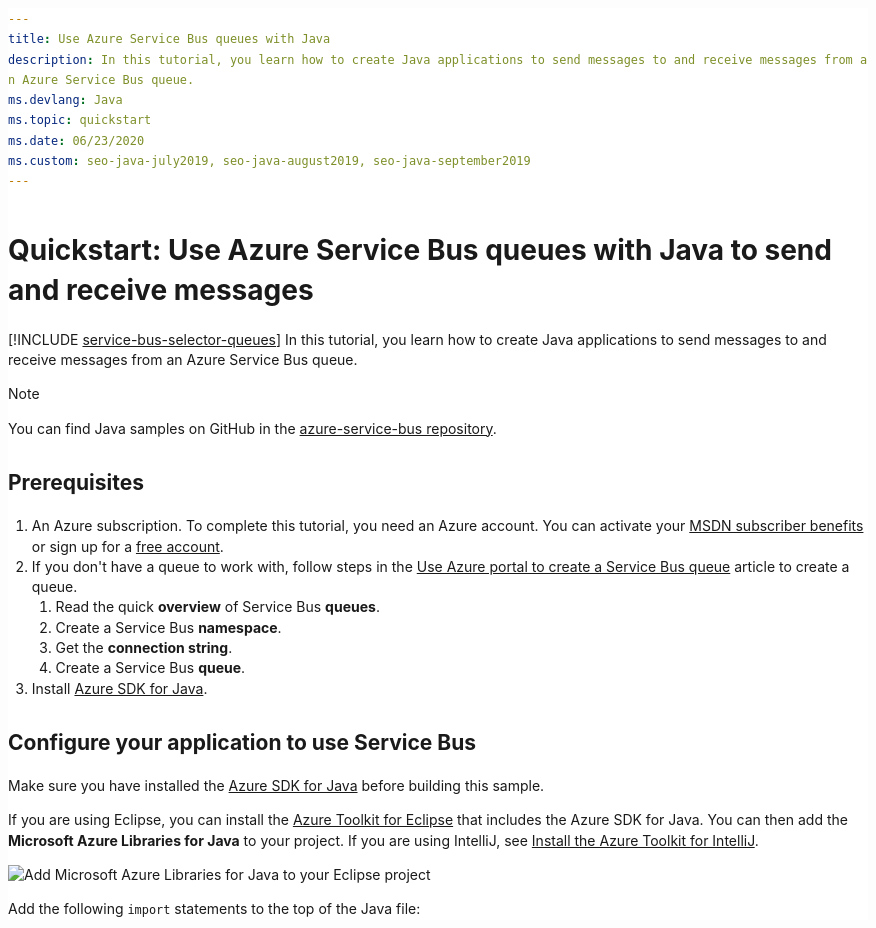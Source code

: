 ```yaml
---
title: Use Azure Service Bus queues with Java
description: In this tutorial, you learn how to create Java applications to send messages to and receive messages from an Azure Service Bus queue. 
ms.devlang: Java
ms.topic: quickstart
ms.date: 06/23/2020
ms.custom: seo-java-july2019, seo-java-august2019, seo-java-september2019
---
```


# Quickstart: Use Azure Service Bus queues with Java to send and receive messages

[!INCLUDE [service-bus-selector-queues](../../includes/service-bus-selector-queues.md)]
In this tutorial, you learn how to create Java applications to send messages to and receive messages from an Azure Service Bus queue. 

> [!NOTE]
> You can find Java samples on GitHub in the [azure-service-bus repository](https://github.com/Azure/azure-service-bus/tree/master/samples/Java).

## Prerequisites
1. An Azure subscription. To complete this tutorial, you need an Azure account. You can activate your [MSDN subscriber benefits](https://azure.microsoft.com/pricing/member-offers/credit-for-visual-studio-subscribers/?WT.mc_id=A85619ABF) or sign up for a [free account](https://azure.microsoft.com/free/?WT.mc_id=A85619ABF).
2. If you don't have a queue to work with, follow steps in the [Use Azure portal to create a Service Bus queue](service-bus-quickstart-portal.md) article to create a queue.
    1. Read the quick **overview** of Service Bus **queues**. 
    2. Create a Service Bus **namespace**. 
    3. Get the **connection string**.
    4. Create a Service Bus **queue**.
3. Install [Azure SDK for Java][Azure SDK for Java]. 


## Configure your application to use Service Bus
Make sure you have installed the [Azure SDK for Java][Azure SDK for Java] before building this sample. 

If you are using Eclipse, you can install the [Azure Toolkit for Eclipse][Azure Toolkit for Eclipse] that includes the Azure SDK for Java. You can then add the **Microsoft Azure Libraries for Java** to your project. If you are using IntelliJ, see [Install the Azure Toolkit for IntelliJ](/azure/developer/java/toolkit-for-intellij/installation). 

![Add Microsoft Azure Libraries for Java to your Eclipse project](./media/service-bus-java-how-to-use-queues/eclipse-azure-libraries-java.png)


Add the following `import` statements to the top of the Java file:


[Azure SDK for Java]: /azure/developer/java/sdk/java-sdk-azure-get-started
[Azure Toolkit for Eclipse]: https://docs.microsoft.com/azure/developer/java/toolkit-for-eclipse/installation
[Queues, topics, and subscriptions]: service-bus-queues-topics-subscriptions.md
[BrokeredMessage]: /dotnet/api/microsoft.servicebus.messaging.brokeredmessage